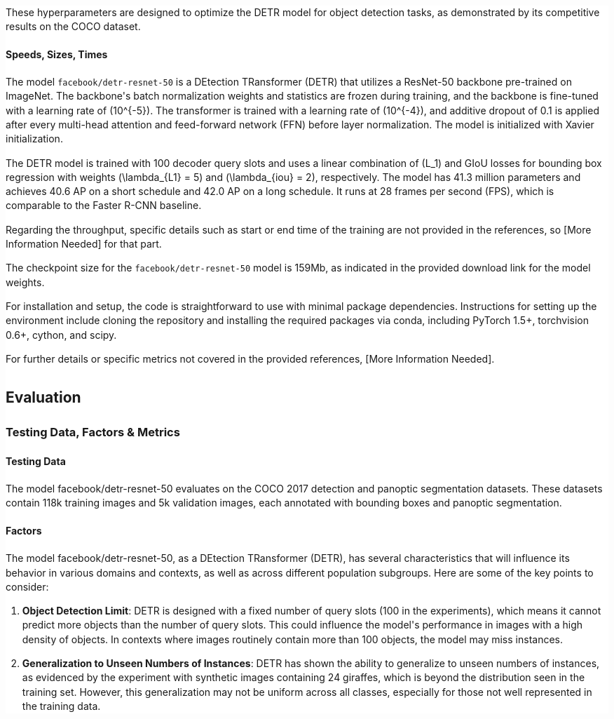 These hyperparameters are designed to optimize the DETR model for object detection tasks, as demonstrated by its competitive results on the COCO dataset.

#### Speeds, Sizes, Times

The model `facebook/detr-resnet-50` is a DEtection TRansformer (DETR) that utilizes a ResNet-50 backbone pre-trained on ImageNet. The backbone's batch normalization weights and statistics are frozen during training, and the backbone is fine-tuned with a learning rate of \(10^{-5}\). The transformer is trained with a learning rate of \(10^{-4}\), and additive dropout of 0.1 is applied after every multi-head attention and feed-forward network (FFN) before layer normalization. The model is initialized with Xavier initialization.

The DETR model is trained with 100 decoder query slots and uses a linear combination of \(L_1\) and GIoU losses for bounding box regression with weights \(\lambda_{L1} = 5\) and \(\lambda_{iou} = 2\), respectively. The model has 41.3 million parameters and achieves 40.6 AP on a short schedule and 42.0 AP on a long schedule. It runs at 28 frames per second (FPS), which is comparable to the Faster R-CNN baseline.

Regarding the throughput, specific details such as start or end time of the training are not provided in the references, so [More Information Needed] for that part.

The checkpoint size for the `facebook/detr-resnet-50` model is 159Mb, as indicated in the provided download link for the model weights.

For installation and setup, the code is straightforward to use with minimal package dependencies. Instructions for setting up the environment include cloning the repository and installing the required packages via conda, including PyTorch 1.5+, torchvision 0.6+, cython, and scipy.

For further details or specific metrics not covered in the provided references, [More Information Needed].

## Evaluation

### Testing Data, Factors & Metrics

#### Testing Data

The model facebook/detr-resnet-50 evaluates on the COCO 2017 detection and panoptic segmentation datasets. These datasets contain 118k training images and 5k validation images, each annotated with bounding boxes and panoptic segmentation.

#### Factors

The model facebook/detr-resnet-50, as a DEtection TRansformer (DETR), has several characteristics that will influence its behavior in various domains and contexts, as well as across different population subgroups. Here are some of the key points to consider:

1. **Object Detection Limit**: DETR is designed with a fixed number of query slots (100 in the experiments), which means it cannot predict more objects than the number of query slots. This could influence the model's performance in images with a high density of objects. In contexts where images routinely contain more than 100 objects, the model may miss instances.

2. **Generalization to Unseen Numbers of Instances**: DETR has shown the ability to generalize to unseen numbers of instances, as evidenced by the experiment with synthetic images containing 24 giraffes, which is beyond the distribution seen in the training set. However, this generalization may not be uniform across all classes, especially for those not well represented in the training data.
